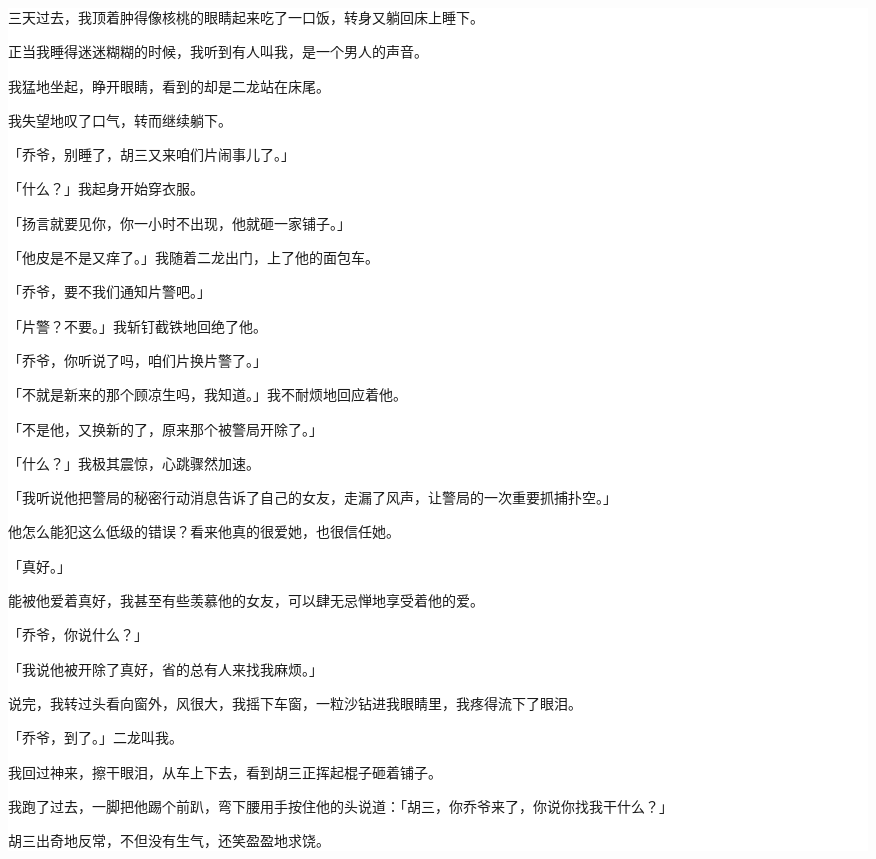 三天过去，我顶着肿得像核桃的眼睛起来吃了一口饭，转身又躺回床上睡下。


正当我睡得迷迷糊糊的时候，我听到有人叫我，是一个男人的声音。


我猛地坐起，睁开眼睛，看到的却是二龙站在床尾。


我失望地叹了口气，转而继续躺下。


「乔爷，别睡了，胡三又来咱们片闹事儿了。」


「什么？」我起身开始穿衣服。


「扬言就要见你，你一小时不出现，他就砸一家铺子。」


「他皮是不是又痒了。」我随着二龙出门，上了他的面包车。


「乔爷，要不我们通知片警吧。」


「片警？不要。」我斩钉截铁地回绝了他。


「乔爷，你听说了吗，咱们片换片警了。」


「不就是新来的那个顾凉生吗，我知道。」我不耐烦地回应着他。


「不是他，又换新的了，原来那个被警局开除了。」


「什么？」我极其震惊，心跳骤然加速。


「我听说他把警局的秘密行动消息告诉了自己的女友，走漏了风声，让警局的一次重要抓捕扑空。」


他怎么能犯这么低级的错误？看来他真的很爱她，也很信任她。


「真好。」


能被他爱着真好，我甚至有些羡慕他的女友，可以肆无忌惮地享受着他的爱。


「乔爷，你说什么？」


「我说他被开除了真好，省的总有人来找我麻烦。」


说完，我转过头看向窗外，风很大，我摇下车窗，一粒沙钻进我眼睛里，我疼得流下了眼泪。


「乔爷，到了。」二龙叫我。


我回过神来，擦干眼泪，从车上下去，看到胡三正挥起棍子砸着铺子。


我跑了过去，一脚把他踢个前趴，弯下腰用手按住他的头说道：「胡三，你乔爷来了，你说你找我干什么？」


胡三出奇地反常，不但没有生气，还笑盈盈地求饶。
